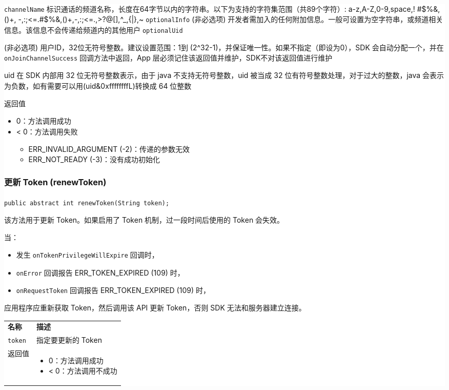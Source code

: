 </td>
</tr>
<tr><td><code>channelName</code></td>
<td>标识通话的频道名称，长度在64字节以内的字符串。以下为支持的字符集范围（共89个字符）: a-z,A-Z,0-9,space,! #$%&amp;,()+, -,:;&lt;=.#$%&amp;,()+,-,:;&lt;=.,&gt;?@[],^_,{|},~</td>
</tr>
<tr><td><code>optionalInfo</code></td>
<td>(非必选项) 开发者需加入的任何附加信息。一般可设置为空字符串，或频道相关信息。该信息不会传递给频道内的其他用户</td>
</tr>
<tr><td><code>optionalUid</code></td>
<td><p>(非必选项) 用户ID，32位无符号整数。建议设置范围：1到 (2^32-1)，并保证唯一性。如果不指定（即设为0），SDK 会自动分配一个，并在 <code>onJoinChannelSuccess</code> 回调方法中返回，App 层必须记住该返回值并维护，SDK不对该返回值进行维护</p>
<p>uid 在 SDK 内部用 32 位无符号整数表示，由于 java 不支持无符号整数，uid 被当成 32 位有符号整数处理，对于过大的整数，java 会表示为负数，如有需要可以用(uid&amp;0xffffffffL)转换成 64 位整数</p>
</td>
</tr>
<tr><td>返回值</td>
<td><ul>
<li>0：方法调用成功</li>
<li>&lt; 0：方法调用失败</li>
<ul>
<li>ERR_INVALID_ARGUMENT (-2)：传递的参数无效</li>
<li>ERR_NOT_READY (-3)：没有成功初始化</li>
</ul>
</ul>
</td>
</tr>
</tbody>
</table>



### 更新 Token (renewToken)

```
public abstract int renewToken(String token);
```

该方法用于更新 Token。如果启用了 Token 机制，过一段时间后使用的 Token 会失效。

当：

-   发生 `onTokenPrivilegeWillExpire` 回调时，

-   `onError` 回调报告 ERR_TOKEN_EXPIRED (109) 时，

-   `onRequestToken` 回调报告 ERR_TOKEN_EXPIRED (109) 时，


应用程序应重新获取 Token，然后调用该 API 更新 Token，否则 SDK 无法和服务器建立连接。

<table>
<colgroup>
<col/>
<col/>
</colgroup>
<tbody>
<tr><td><strong>名称</strong></td>
<td><strong>描述</strong></td>
</tr>
<tr><td><code>token</code></td>
<td>指定要更新的 Token</td>
</tr>
<tr><td>返回值</td>
<td><ul>
<li>0：方法调用成功</li>
<li>&lt; 0：方法调用不成功</li>
</ul>
</td>